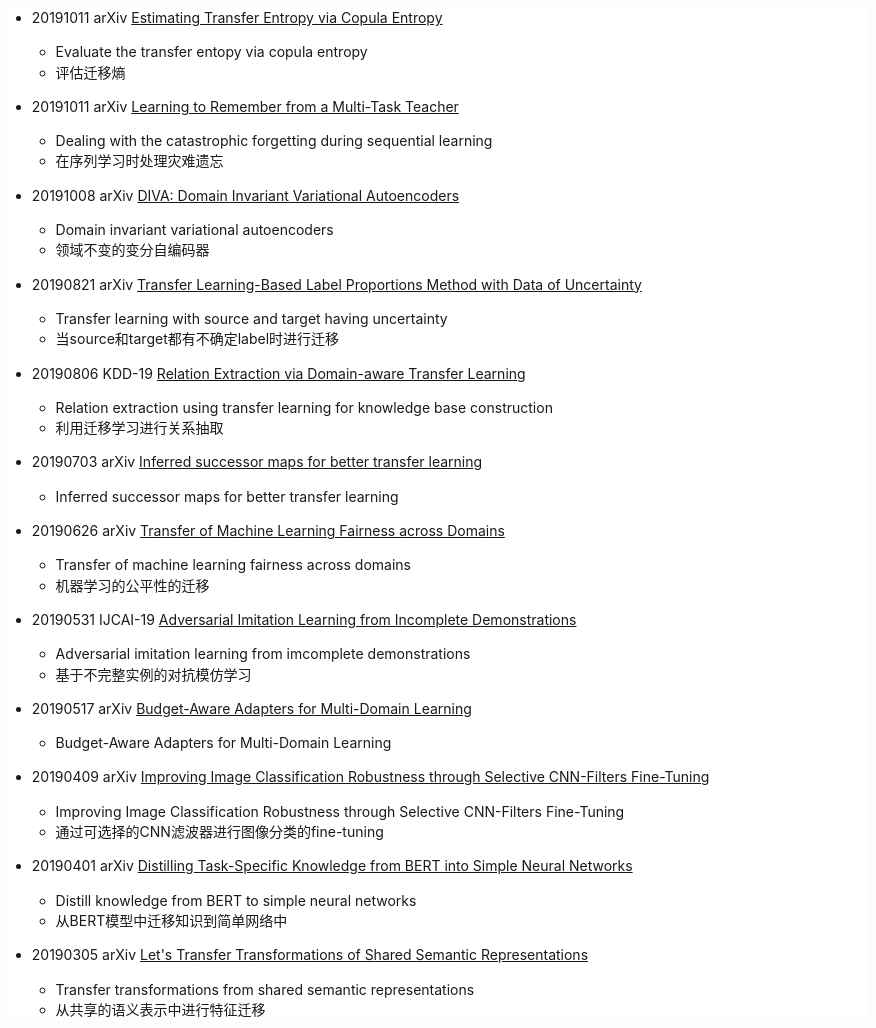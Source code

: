 - 20191011 arXiv [Estimating Transfer Entropy via Copula Entropy](https://arxiv.org/abs/1910.04375)
  	- Evaluate the transfer entopy via copula entropy
  	- 评估迁移熵

- 20191011 arXiv [Learning to Remember from a Multi-Task Teacher](https://arxiv.org/abs/1910.04650)
  	- Dealing with the catastrophic forgetting during sequential learning
  	- 在序列学习时处理灾难遗忘

- 20191008 arXiv [DIVA: Domain Invariant Variational Autoencoders](https://arxiv.org/abs/1905.10427)
  	- Domain invariant variational autoencoders
  	- 领域不变的变分自编码器

- 20190821 arXiv [Transfer Learning-Based Label Proportions Method with Data of Uncertainty](https://arxiv.org/abs/1908.06603)
  	- Transfer learning with source and target having uncertainty
  	- 当source和target都有不确定label时进行迁移

- 20190806 KDD-19 [Relation Extraction via Domain-aware Transfer Learning](https://dl.acm.org/citation.cfm?id=3330890)
    - Relation extraction using transfer learning for knowledge base construction
    - 利用迁移学习进行关系抽取

- 20190703 arXiv [Inferred successor maps for better transfer learning](https://arxiv.org/abs/1906.07663)
  	- Inferred successor maps for better transfer learning

- 20190626 arXiv [Transfer of Machine Learning Fairness across Domains](https://arxiv.org/abs/1906.09688)
  	- Transfer of machine learning fairness across domains
  	- 机器学习的公平性的迁移

- 20190531 IJCAI-19 [Adversarial Imitation Learning from Incomplete Demonstrations](https://arxiv.org/abs/1905.12310)
  	- Adversarial imitation learning from imcomplete demonstrations
  	- 基于不完整实例的对抗模仿学习

- 20190517 arXiv [Budget-Aware Adapters for Multi-Domain Learning](https://arxiv.org/abs/1905.06242)
    - Budget-Aware Adapters for Multi-Domain Learning

- 20190409 arXiv [Improving Image Classification Robustness through Selective CNN-Filters Fine-Tuning](https://arxiv.org/abs/1904.03949)
    - Improving Image Classification Robustness through Selective CNN-Filters Fine-Tuning
    - 通过可选择的CNN滤波器进行图像分类的fine-tuning

- 20190401 arXiv [Distilling Task-Specific Knowledge from BERT into Simple Neural Networks](https://arxiv.org/abs/1903.12136)
    - Distill knowledge from BERT to simple neural networks
    - 从BERT模型中迁移知识到简单网络中

- 20190305 arXiv [Let's Transfer Transformations of Shared Semantic Representations](https://arxiv.org/abs/1903.00793)
    - Transfer transformations from shared semantic representations
    - 从共享的语义表示中进行特征迁移
